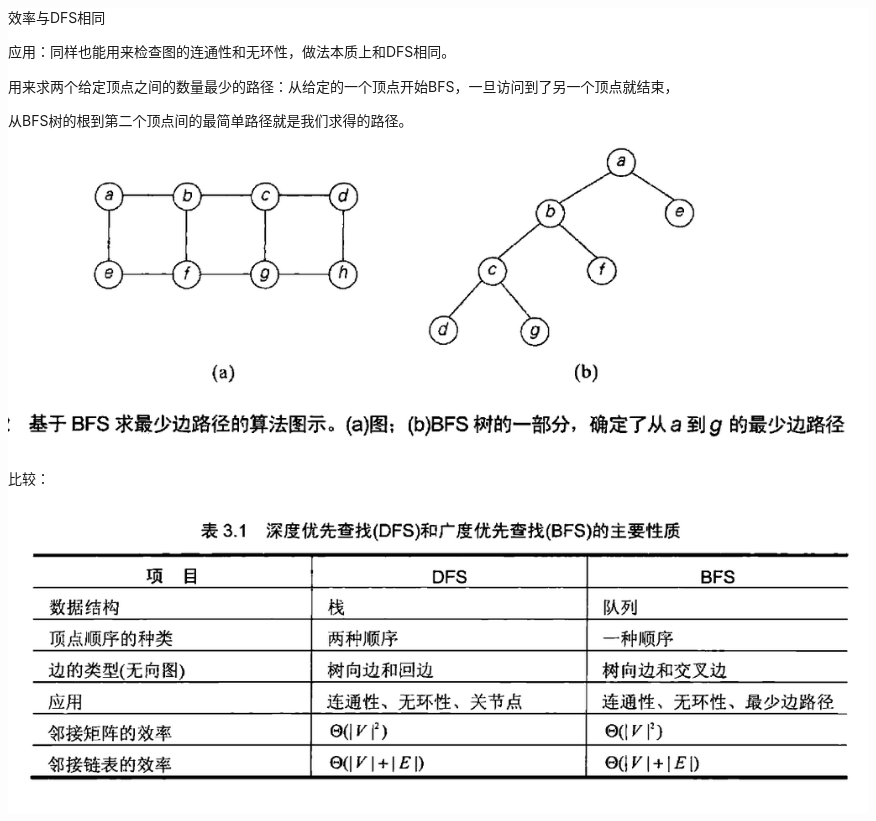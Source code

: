 



效率与DFS相同

应用：同样也能用来检查图的连通性和无环性，做法本质上和DFS相同。

用来求两个给定顶点之间的数量最少的路径：从给定的一个顶点开始BFS，一旦访问到了另一个顶点就结束，

从BFS树的根到第二个顶点间的最简单路径就是我们求得的路径。

![BFS_最短路径](/img/blog_imgs/algorithm/BFS_最短路径.png)



比较：

![BFS_DFS](/img/blog_imgs/algorithm/BFS_DFS.png)









